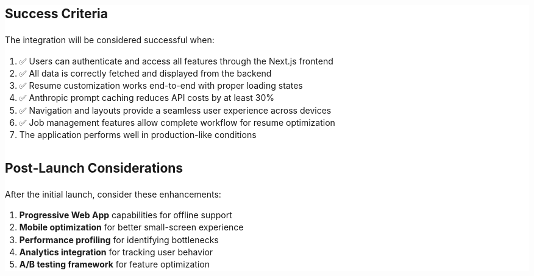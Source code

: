 ## Success Criteria

The integration will be considered successful when:

1. ✅ Users can authenticate and access all features through the Next.js frontend
2. ✅ All data is correctly fetched and displayed from the backend
3. ✅ Resume customization works end-to-end with proper loading states
4. ✅ Anthropic prompt caching reduces API costs by at least 30%
5. ✅ Navigation and layouts provide a seamless user experience across devices
6. ✅ Job management features allow complete workflow for resume optimization
7. The application performs well in production-like conditions

## Post-Launch Considerations

After the initial launch, consider these enhancements:

1. **Progressive Web App** capabilities for offline support
2. **Mobile optimization** for better small-screen experience
3. **Performance profiling** for identifying bottlenecks
4. **Analytics integration** for tracking user behavior
5. **A/B testing framework** for feature optimization